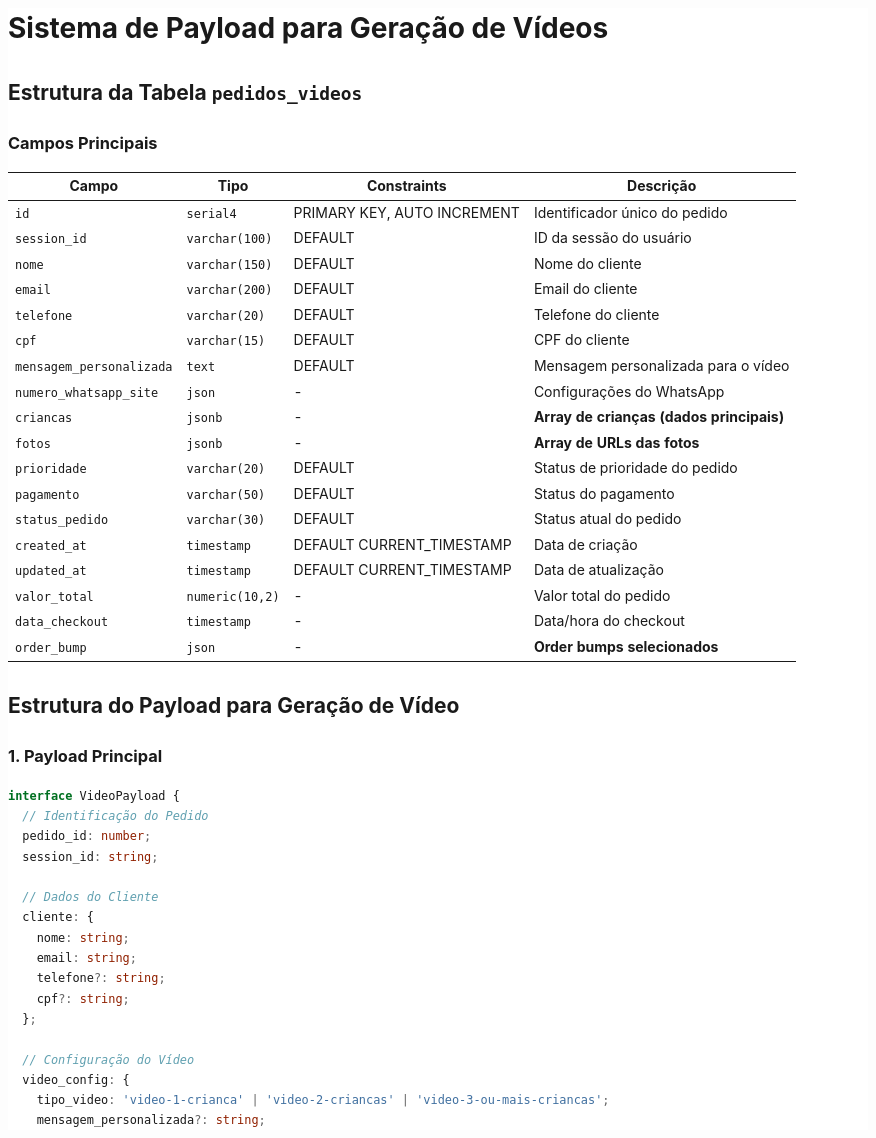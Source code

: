 # Sistema de Payload para Geração de Vídeos

## Estrutura da Tabela `pedidos_videos`

### Campos Principais

| Campo | Tipo | Constraints | Descrição |
|-------|------|-------------|-----------|
| `id` | `serial4` | PRIMARY KEY, AUTO INCREMENT | Identificador único do pedido |
| `session_id` | `varchar(100)` | DEFAULT | ID da sessão do usuário |
| `nome` | `varchar(150)` | DEFAULT | Nome do cliente |
| `email` | `varchar(200)` | DEFAULT | Email do cliente |
| `telefone` | `varchar(20)` | DEFAULT | Telefone do cliente |
| `cpf` | `varchar(15)` | DEFAULT | CPF do cliente |
| `mensagem_personalizada` | `text` | DEFAULT | Mensagem personalizada para o vídeo |
| `numero_whatsapp_site` | `json` | - | Configurações do WhatsApp |
| `criancas` | `jsonb` | - | **Array de crianças (dados principais)** |
| `fotos` | `jsonb` | - | **Array de URLs das fotos** |
| `prioridade` | `varchar(20)` | DEFAULT | Status de prioridade do pedido |
| `pagamento` | `varchar(50)` | DEFAULT | Status do pagamento |
| `status_pedido` | `varchar(30)` | DEFAULT | Status atual do pedido |
| `created_at` | `timestamp` | DEFAULT CURRENT_TIMESTAMP | Data de criação |
| `updated_at` | `timestamp` | DEFAULT CURRENT_TIMESTAMP | Data de atualização |
| `valor_total` | `numeric(10,2)` | - | Valor total do pedido |
| `data_checkout` | `timestamp` | - | Data/hora do checkout |
| `order_bump` | `json` | - | **Order bumps selecionados** |

## Estrutura do Payload para Geração de Vídeo

### 1. Payload Principal

```typescript
interface VideoPayload {
  // Identificação do Pedido
  pedido_id: number;
  session_id: string;
  
  // Dados do Cliente
  cliente: {
    nome: string;
    email: string;
    telefone?: string;
    cpf?: string;
  };
  
  // Configuração do Vídeo
  video_config: {
    tipo_video: 'video-1-crianca' | 'video-2-criancas' | 'video-3-ou-mais-criancas';
    mensagem_personalizada?: string;
```